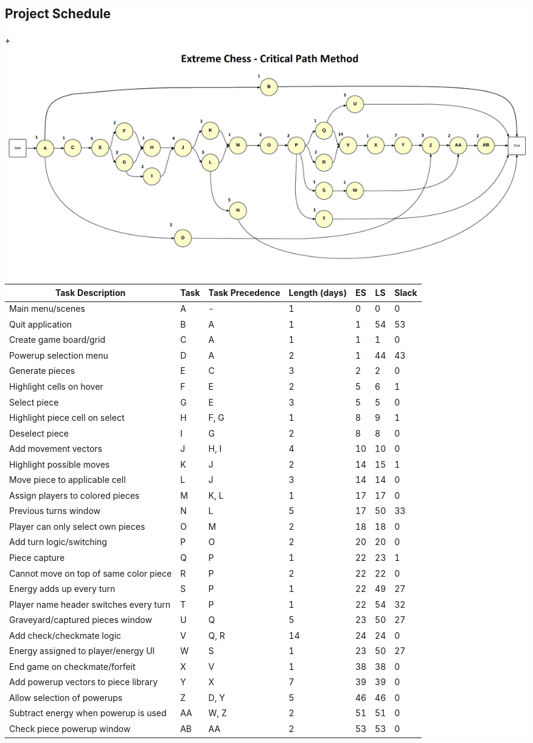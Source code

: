 ## Project Schedule
+![CPM](https://github.com/kylesarre/Temp-ChessProject/blob/master/SRSdiagrams/Extreme%20Chess%20Critical%20Path%20Diagram%20-%20New%20Page%20(3).png)

Task Description| Task | Task Precedence | Length (days) | ES | LS | Slack
---|---|---|---|---|---|---|
Main menu/scenes | A | - | 1 | 0 | 0 | 0
Quit application | B | A | 1 | 1 | 54 | 53
Create game board/grid | C | A | 1 | 1 | 1 | 0
Powerup selection menu| D | A | 2 | 1 | 44 | 43
Generate pieces | E | C | 3 | 2 | 2 | 0
Highlight cells on hover | F | E | 2 | 5 | 6 | 1
Select piece | G | E | 3 | 5 | 5 | 0
Highlight piece cell on select | H | F, G | 1 | 8 | 9 | 1
Deselect piece | I | G | 2 | 8 | 8 | 0
Add movement vectors| J | H, I | 4 | 10 | 10 | 0
Highlight possible moves | K | J | 2 | 14 | 15 | 1
Move piece to applicable cell | L | J | 3 | 14 | 14 | 0
Assign players to colored pieces| M | K, L | 1 | 17 | 17 | 0
Previous turns window | N | L | 5 | 17 | 50 | 33
Player can only select own pieces | O | M | 2 | 18 | 18 | 0
Add turn logic/switching | P | O | 2 | 20 | 20 | 0
Piece capture | Q | P | 1 | 22 | 23 | 1
Cannot move on top of same color piece | R | P | 2 | 22 | 22 | 0
Energy adds up every turn | S | P | 1 | 22 | 49 | 27
Player name header switches every turn | T | P | 1 | 22 | 54 | 32
Graveyard/captured pieces window | U | Q | 5 | 23 | 50 | 27
Add check/checkmate logic | V | Q, R | 14 | 24 | 24 | 0
Energy assigned to player/energy UI | W | S | 1 | 23 | 50 | 27
End game on checkmate/forfeit | X | V | 1 | 38 | 38 | 0
Add powerup vectors to piece library | Y | X | 7 | 39 | 39 | 0
Allow selection of powerups | Z | D, Y | 5 | 46 | 46 | 0
Subtract energy when powerup is used | AA | W, Z | 2 | 51 | 51 | 0
Check piece powerup window | AB | AA | 2 | 53 | 53 | 0
